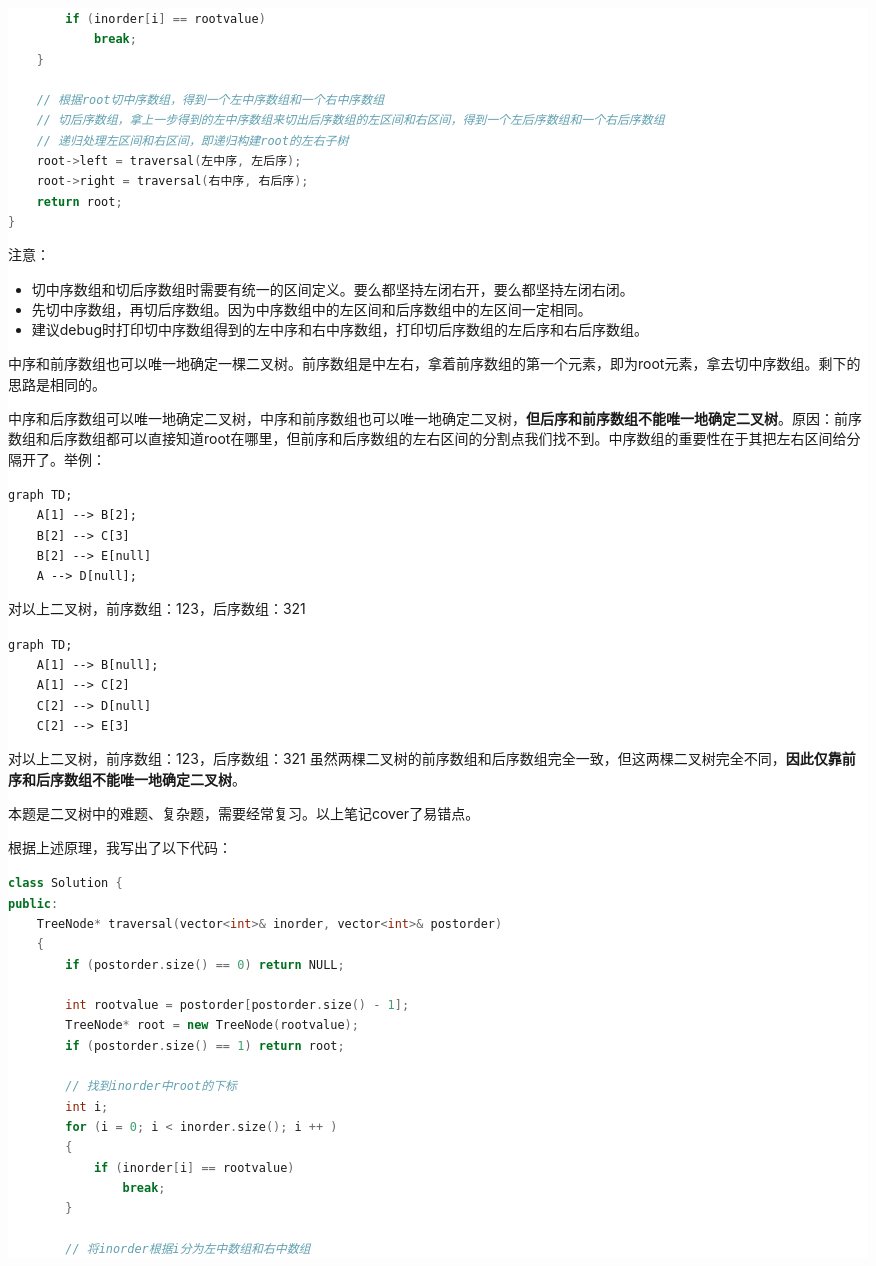 ```cpp
        if (inorder[i] == rootvalue)
            break; 
    }
  
    // 根据root切中序数组，得到一个左中序数组和一个右中序数组
    // 切后序数组，拿上一步得到的左中序数组来切出后序数组的左区间和右区间，得到一个左后序数组和一个右后序数组
    // 递归处理左区间和右区间，即递归构建root的左右子树
    root->left = traversal(左中序, 左后序);
    root->right = traversal(右中序, 右后序);
    return root;
}
```

注意：

- 切中序数组和切后序数组时需要有统一的区间定义。要么都坚持左闭右开，要么都坚持左闭右闭。
- 先切中序数组，再切后序数组。因为中序数组中的左区间和后序数组中的左区间一定相同。
- 建议debug时打印切中序数组得到的左中序和右中序数组，打印切后序数组的左后序和右后序数组。

中序和前序数组也可以唯一地确定一棵二叉树。前序数组是中左右，拿着前序数组的第一个元素，即为root元素，拿去切中序数组。剩下的思路是相同的。

中序和后序数组可以唯一地确定二叉树，中序和前序数组也可以唯一地确定二叉树，**但后序和前序数组不能唯一地确定二叉树**。原因：前序数组和后序数组都可以直接知道root在哪里，但前序和后序数组的左右区间的分割点我们找不到。中序数组的重要性在于其把左右区间给分隔开了。举例：

```mermaid
graph TD;
    A[1] --> B[2];
    B[2] --> C[3]
    B[2] --> E[null]
    A --> D[null];
```

对以上二叉树，前序数组：123，后序数组：321

```mermaid
graph TD;
    A[1] --> B[null];
    A[1] --> C[2]
    C[2] --> D[null]
    C[2] --> E[3]
```

对以上二叉树，前序数组：123，后序数组：321
虽然两棵二叉树的前序数组和后序数组完全一致，但这两棵二叉树完全不同，**因此仅靠前序和后序数组不能唯一地确定二叉树**。

本题是二叉树中的难题、复杂题，需要经常复习。以上笔记cover了易错点。

根据上述原理，我写出了以下代码：

```cpp
class Solution {
public:
    TreeNode* traversal(vector<int>& inorder, vector<int>& postorder)
    {
        if (postorder.size() == 0) return NULL;

        int rootvalue = postorder[postorder.size() - 1];
        TreeNode* root = new TreeNode(rootvalue);
        if (postorder.size() == 1) return root;

        // 找到inorder中root的下标
        int i;
        for (i = 0; i < inorder.size(); i ++ )
        {
            if (inorder[i] == rootvalue)
                break;
        }

        // 将inorder根据i分为左中数组和右中数组
```